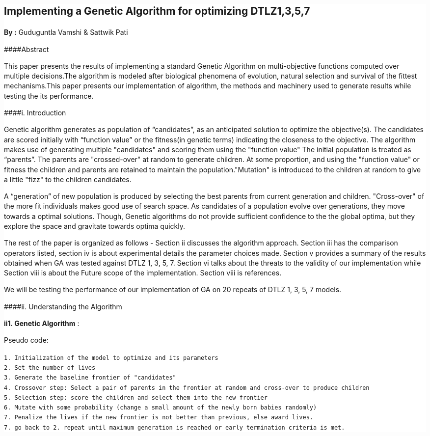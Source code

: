 ## Implementing a Genetic Algorithm for optimizing DTLZ1,3,5,7

**By :** Guduguntla Vamshi & Sattwik Pati

####Abstract

This paper presents the results of implementing a standard Genetic Algorithm on multi-objective functions computed over multiple decisions.The algorithm is modeled after biological phenomena of evolution, natural selection and survival of the fittest mechanisms.This paper presents our implementation of algorithm, the methods and machinery used to generate results while testing the its performance.

####i. Introduction

Genetic algorithm generates as population of “candidates”, as an anticipated solution to optimize the objective(s). The candidates are scored initially with “function value” or the fitness(in genetic terms) indicating the closeness to the objective. The algorithm makes use of generating multiple "candidates" and scoring them using the "function value" The initial population is treated as “parents”. The parents are "crossed-over" at random to generate children. At some proportion, and using the "function value" or fitness the children and parents are retained to maintain the population."Mutation" is introduced to the children at random to give a little "fizz" to the children candidates. 

A “generation” of new population is produced by selecting the best parents from current generation and children. "Cross-over" of the more fit individuals makes good use of search space. As candidates of a population evolve over generations, they move towards a optimal solutions. Though, Genetic algorithms do not provide sufficient confidence to the the global optima, but they explore the space and gravitate towards optima quickly.

The rest of the paper is organized as follows - Section ii discusses the algorithm approach. Section iii has the comparison operators listed, section iv is about experimental details the parameter choices made. Section v provides a summary of the results obtained when GA was tested against DTLZ 1, 3, 5, 7. Section vi talks about the threats to the validity of our implementation while Section viii is about the Future scope of the implementation. Section viii is references.

We will be testing the performance of our implementation of GA on 20 repeats of DTLZ 1, 3, 5, 7 models.

####ii. Understanding the Algorithm

**ii1. Genetic Algorithm** : 

Pseudo code:

```
1. Initialization of the model to optimize and its parameters
2. Set the number of lives
3. Generate the baseline frontier of "candidates"
4. Crossover step: Select a pair of parents in the frontier at random and cross-over to produce children
5. Selection step: score the children and select them into the new frontier
6. Mutate with some probability (change a small amount of the newly born babies randomly)
7. Penalize the lives if the new frontier is not better than previous, else award lives.
7. go back to 2. repeat until maximum generation is reached or early termination criteria is met.
```
